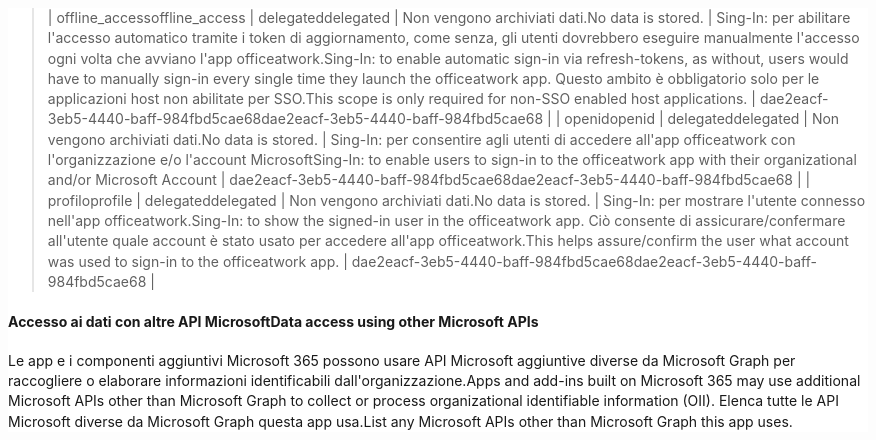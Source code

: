 >| <span data-ttu-id="2bc1f-160">offline_access</span><span class="sxs-lookup"><span data-stu-id="2bc1f-160">offline_access</span></span> | <span data-ttu-id="2bc1f-161">delegated</span><span class="sxs-lookup"><span data-stu-id="2bc1f-161">delegated</span></span> | <span data-ttu-id="2bc1f-162">Non vengono archiviati dati.</span><span class="sxs-lookup"><span data-stu-id="2bc1f-162">No data is stored.</span></span> | <span data-ttu-id="2bc1f-163">Sing-In: per abilitare l'accesso automatico tramite i token di aggiornamento, come senza, gli utenti dovrebbero eseguire manualmente l'accesso ogni volta che avviano l'app officeatwork.</span><span class="sxs-lookup"><span data-stu-id="2bc1f-163">Sing-In: to enable automatic sign-in via refresh-tokens, as without, users would have to manually sign-in every single time they launch the officeatwork app.</span></span> <span data-ttu-id="2bc1f-164">Questo ambito è obbligatorio solo per le applicazioni host non abilitate per SSO.</span><span class="sxs-lookup"><span data-stu-id="2bc1f-164">This scope is only required for non-SSO enabled host applications.</span></span> | <span data-ttu-id="2bc1f-165">dae2eacf-3eb5-4440-baff-984fbd5cae68</span><span class="sxs-lookup"><span data-stu-id="2bc1f-165">dae2eacf-3eb5-4440-baff-984fbd5cae68</span></span> |
>| <span data-ttu-id="2bc1f-166">openid</span><span class="sxs-lookup"><span data-stu-id="2bc1f-166">openid</span></span> | <span data-ttu-id="2bc1f-167">delegated</span><span class="sxs-lookup"><span data-stu-id="2bc1f-167">delegated</span></span> | <span data-ttu-id="2bc1f-168">Non vengono archiviati dati.</span><span class="sxs-lookup"><span data-stu-id="2bc1f-168">No data is stored.</span></span> | <span data-ttu-id="2bc1f-169">Sing-In: per consentire agli utenti di accedere all'app officeatwork con l'organizzazione e/o l'account Microsoft</span><span class="sxs-lookup"><span data-stu-id="2bc1f-169">Sing-In: to enable users to sign-in to the officeatwork app with their organizational and/or Microsoft Account</span></span> | <span data-ttu-id="2bc1f-170">dae2eacf-3eb5-4440-baff-984fbd5cae68</span><span class="sxs-lookup"><span data-stu-id="2bc1f-170">dae2eacf-3eb5-4440-baff-984fbd5cae68</span></span> |
>| <span data-ttu-id="2bc1f-171">profilo</span><span class="sxs-lookup"><span data-stu-id="2bc1f-171">profile</span></span> | <span data-ttu-id="2bc1f-172">delegated</span><span class="sxs-lookup"><span data-stu-id="2bc1f-172">delegated</span></span> | <span data-ttu-id="2bc1f-173">Non vengono archiviati dati.</span><span class="sxs-lookup"><span data-stu-id="2bc1f-173">No data is stored.</span></span> | <span data-ttu-id="2bc1f-174">Sing-In: per mostrare l'utente connesso nell'app officeatwork.</span><span class="sxs-lookup"><span data-stu-id="2bc1f-174">Sing-In: to show the signed-in user in the officeatwork app.</span></span> <span data-ttu-id="2bc1f-175">Ciò consente di assicurare/confermare all'utente quale account è stato usato per accedere all'app officeatwork.</span><span class="sxs-lookup"><span data-stu-id="2bc1f-175">This helps assure/confirm the user what account was used to sign-in to the officeatwork app.</span></span> | <span data-ttu-id="2bc1f-176">dae2eacf-3eb5-4440-baff-984fbd5cae68</span><span class="sxs-lookup"><span data-stu-id="2bc1f-176">dae2eacf-3eb5-4440-baff-984fbd5cae68</span></span> |

#### <a name="data-access-using-other-microsoft-apis"></a><span data-ttu-id="2bc1f-177">Accesso ai dati con altre API Microsoft</span><span class="sxs-lookup"><span data-stu-id="2bc1f-177">Data access using other Microsoft APIs</span></span>

<span data-ttu-id="2bc1f-178">Le app e i componenti aggiuntivi Microsoft 365 possono usare API Microsoft aggiuntive diverse da Microsoft Graph per raccogliere o elaborare informazioni identificabili dall'organizzazione.</span><span class="sxs-lookup"><span data-stu-id="2bc1f-178">Apps and add-ins built on Microsoft 365 may use additional Microsoft APIs other than Microsoft Graph to collect or process organizational identifiable information (OII).</span></span> <span data-ttu-id="2bc1f-179">Elenca tutte le API Microsoft diverse da Microsoft Graph questa app usa.</span><span class="sxs-lookup"><span data-stu-id="2bc1f-179">List any Microsoft APIs other than Microsoft Graph this app uses.</span></span>
